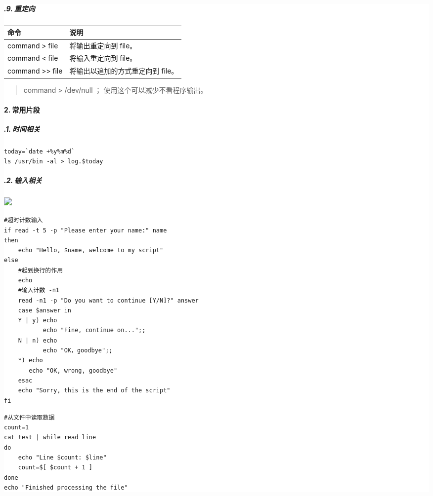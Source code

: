 ```shell
```

##### .9. 重定向

| 命令            | 说明                              |
| :-------------- | :-------------------------------- |
| command > file  | 将输出重定向到 file。             |
| command < file  | 将输入重定向到 file。             |
| command >> file | 将输出以追加的方式重定向到 file。 |

> command > /dev/null  ； 使用这个可以减少不看程序输出。

#### 2. 常用片段

##### .1. 时间相关

```shell
today=`date +%y%m%d`
ls /usr/bin -al > log.$today
```

##### .2. 输入相关

![](https://gitee.com/github-25970295/blogimgv2022/raw/master/image-20220403141725747.png)

```shell
#超时计数输入
if read -t 5 -p "Please enter your name:" name
then
	echo "Hello, $name, welcome to my script"
else
	#起到换行的作用
	echo
	#输入计数 -n1
	read -n1 -p "Do you want to continue [Y/N]?" answer
	case $answer in
	Y | y) echo
		   echo "Fine, continue on...";;
	N | n) echo
		   echo "OK，goodbye";;
	*) echo
	   echo "OK, wrong, goodbye"
	esac
	echo "Sorry, this is the end of the script"
fi
```

```shell
#从文件中读取数据
count=1
cat test | while read line
do
	echo "Line $count: $line"
	count=$[ $count + 1 ]
done
echo "Finished processing the file"
```
